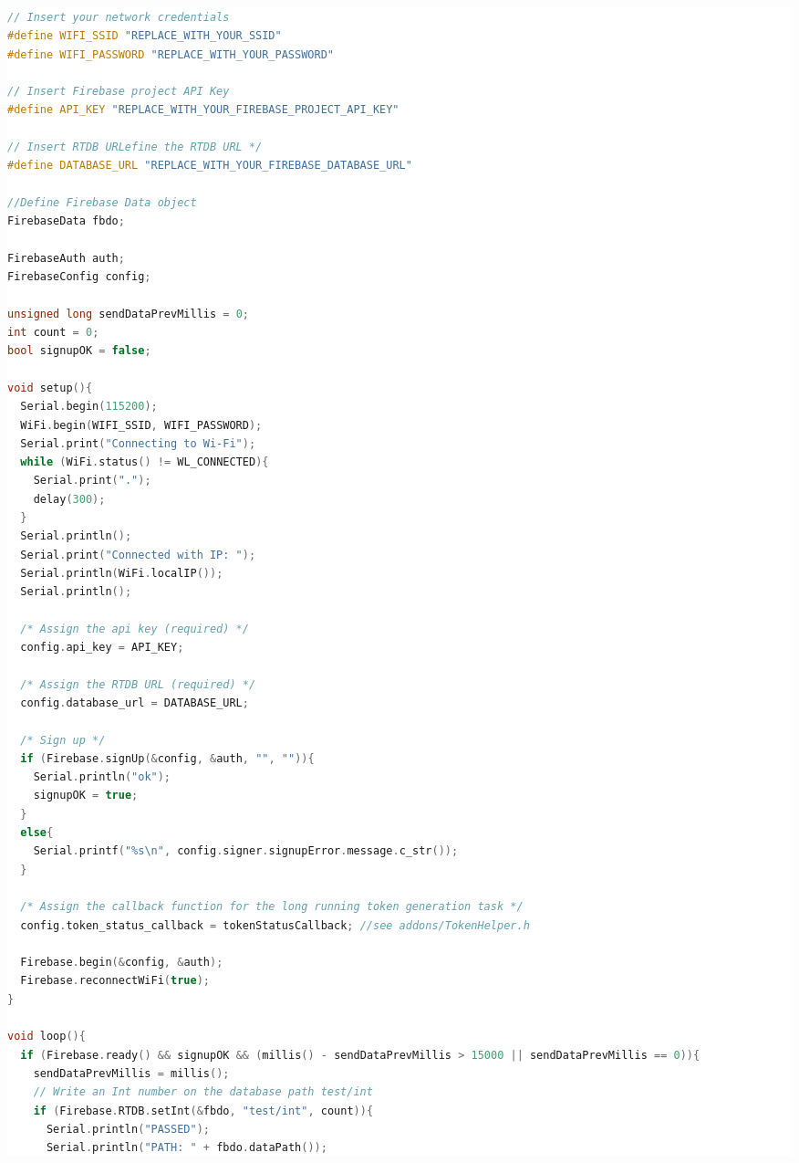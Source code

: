 ```c
// Insert your network credentials
#define WIFI_SSID "REPLACE_WITH_YOUR_SSID"
#define WIFI_PASSWORD "REPLACE_WITH_YOUR_PASSWORD"

// Insert Firebase project API Key
#define API_KEY "REPLACE_WITH_YOUR_FIREBASE_PROJECT_API_KEY"

// Insert RTDB URLefine the RTDB URL */
#define DATABASE_URL "REPLACE_WITH_YOUR_FIREBASE_DATABASE_URL" 

//Define Firebase Data object
FirebaseData fbdo;

FirebaseAuth auth;
FirebaseConfig config;

unsigned long sendDataPrevMillis = 0;
int count = 0;
bool signupOK = false;

void setup(){
  Serial.begin(115200);
  WiFi.begin(WIFI_SSID, WIFI_PASSWORD);
  Serial.print("Connecting to Wi-Fi");
  while (WiFi.status() != WL_CONNECTED){
    Serial.print(".");
    delay(300);
  }
  Serial.println();
  Serial.print("Connected with IP: ");
  Serial.println(WiFi.localIP());
  Serial.println();

  /* Assign the api key (required) */
  config.api_key = API_KEY;

  /* Assign the RTDB URL (required) */
  config.database_url = DATABASE_URL;

  /* Sign up */
  if (Firebase.signUp(&config, &auth, "", "")){
    Serial.println("ok");
    signupOK = true;
  }
  else{
    Serial.printf("%s\n", config.signer.signupError.message.c_str());
  }

  /* Assign the callback function for the long running token generation task */
  config.token_status_callback = tokenStatusCallback; //see addons/TokenHelper.h
  
  Firebase.begin(&config, &auth);
  Firebase.reconnectWiFi(true);
}

void loop(){
  if (Firebase.ready() && signupOK && (millis() - sendDataPrevMillis > 15000 || sendDataPrevMillis == 0)){
    sendDataPrevMillis = millis();
    // Write an Int number on the database path test/int
    if (Firebase.RTDB.setInt(&fbdo, "test/int", count)){
      Serial.println("PASSED");
      Serial.println("PATH: " + fbdo.dataPath());
```